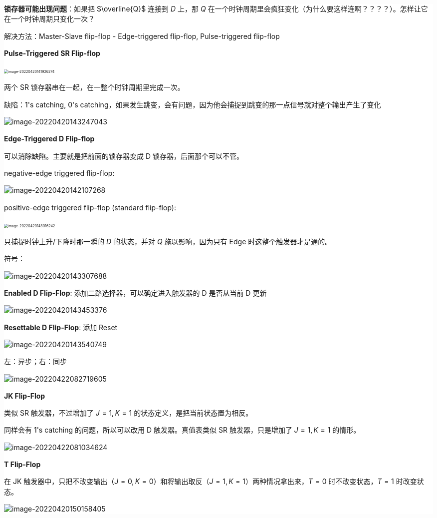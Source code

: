 **锁存器可能出现问题**：如果把 $\overline{Q}$ 连接到 $D$ 上，那 $Q$ 在一个时钟周期里会疯狂变化（为什么要这样连啊？？？？）。怎样让它在一个时钟周期只变化一次？

解决方法：Master-Slave flip-flop - Edge-triggered flip-flop, Pulse-triggered flip-flop



**Pulse-Triggered SR Flip-flop**

<img src="https://ohg-typora-image.oss-cn-hangzhou.aliyuncs.com/imgs/202204201419359.png" alt="image-20220420141926274" style="zoom:50%;" />

两个 SR 锁存器串在一起，在一整个时钟周期里完成一次。

缺陷：1's catching, 0's catching，如果发生跳变，会有问题，因为他会捕捉到跳变的那一点信号就对整个输出产生了变化

![image-20220420143247043](https://ohg-typora-image.oss-cn-hangzhou.aliyuncs.com/imgs/202204201432122.png)

**Edge-Triggered D Flip-flop**

可以消除缺陷。主要就是把前面的锁存器变成 D 锁存器，后面那个可以不管。

negative-edge triggered flip-flop:

![image-20220420142107268](https://ohg-typora-image.oss-cn-hangzhou.aliyuncs.com/imgs/202204201421379.png)

positive-edge triggered flip-flop (standard flip-flop):

<img src="https://ohg-typora-image.oss-cn-hangzhou.aliyuncs.com/imgs/202204201430314.png" alt="image-20220420143016242" style="zoom:50%;" />

只捕捉时钟上升/下降时那一瞬的 $D$ 的状态，并对 $Q$ 施以影响，因为只有 Edge 时这整个触发器才是通的。

符号：

![image-20220420143307688](https://ohg-typora-image.oss-cn-hangzhou.aliyuncs.com/imgs/202204201433822.png)

**Enabled D Flip-Flop**: 添加二路选择器，可以确定进入触发器的 D 是否从当前 D 更新

![image-20220420143453376](https://ohg-typora-image.oss-cn-hangzhou.aliyuncs.com/imgs/202204201434509.png)

**Resettable D Flip-Flop**: 添加 Reset

![image-20220420143540749](https://ohg-typora-image.oss-cn-hangzhou.aliyuncs.com/imgs/202204201435888.png)

左：异步；右：同步

![image-20220422082719605](https://ohg-typora-image.oss-cn-hangzhou.aliyuncs.com/imgs/202204220827712.png)

**JK Flip-Flop**

类似 SR 触发器，不过增加了 $J=1,K=1$ 的状态定义，是把当前状态置为相反。

同样会有 1's catching 的问题，所以可以改用 D 触发器。真值表类似 SR 触发器，只是增加了 $J=1,K=1$ 的情形。

![image-20220422081034624](https://ohg-typora-image.oss-cn-hangzhou.aliyuncs.com/imgs/202204220810818.png)

**T Flip-Flop**

在 JK 触发器中，只把不改变输出（$J=0,K=0$）和将输出取反（$J=1,K=1$）两种情况拿出来，$T=0$ 时不改变状态，$T=1$ 时改变状态。

![image-20220420150158405](https://ohg-typora-image.oss-cn-hangzhou.aliyuncs.com/imgs/202204201501496.png)
